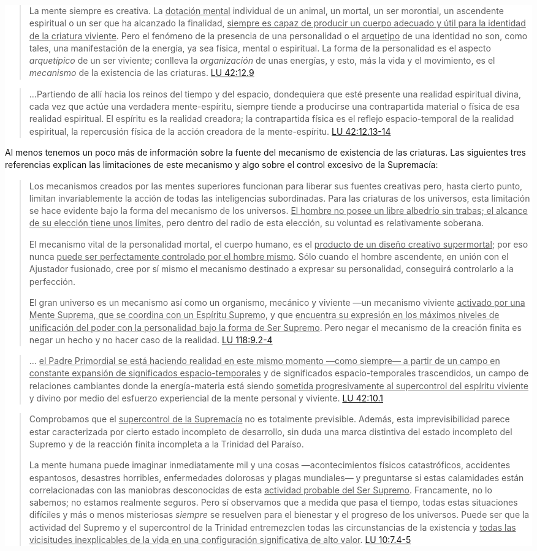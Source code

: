 > La mente siempre es creativa. La <ins>dotación mental</ins> individual de un animal, un mortal, un ser morontial, un ascendente espiritual o un ser que ha alcanzado la finalidad, <ins>siempre es capaz de producir un cuerpo adecuado y útil para la identidad de la criatura viviente</ins>. Pero el fenómeno de la presencia de una personalidad o el <ins>arquetipo</ins> de una identidad no son, como tales, una manifestación de la energía, ya sea física, mental o espiritual. La forma de la personalidad es el aspecto *arquetípico* de un ser viviente; conlleva la *organización* de unas energías, y esto, más la vida y el movimiento, es el *mecanismo* de la existencia de las criaturas. [LU 42:12.9](/es/El_Libro_de_Urantia/42#p12_2)

> ...Partiendo de allí hacia los reinos del tiempo y del espacio, dondequiera que esté presente una realidad espiritual divina, cada vez que actúe una verdadera mente-espíritu, siempre tiende a producirse una contrapartida material o física de esa realidad espiritual. El espíritu es la realidad creadora; la contrapartida física es el reflejo espacio-temporal de la realidad espiritual, la repercusión física de la acción creadora de la mente-espíritu. [LU 42:12.13-14](/es/El_Libro_de_Urantia/42#p12_6)

Al menos tenemos un poco más de información sobre la fuente del mecanismo de existencia de las criaturas. Las siguientes tres referencias explican las limitaciones de este mecanismo y algo sobre el control excesivo de la Supremacía:

> Los mecanismos creados por las mentes superiores funcionan para liberar sus fuentes creativas pero, hasta cierto punto, limitan invariablemente la acción de todas las inteligencias subordinadas. Para las criaturas de los universos, esta limitación se hace evidente bajo la forma del mecanismo de los universos. <ins>El hombre no posee un libre albedrío sin trabas; el alcance de su elección tiene unos límites</ins>, pero dentro del radio de esta elección, su voluntad es relativamente soberana.
>
> El mecanismo vital de la personalidad mortal, el cuerpo humano, es el <ins>producto de un diseño creativo supermortal</ins>; por eso nunca <ins>puede ser perfectamente controlado por el hombre mismo</ins>. Sólo cuando el hombre ascendente, en unión con el Ajustador fusionado, cree por sí mismo el mecanismo destinado a expresar su personalidad, conseguirá controlarlo a la perfección.
>
> El gran universo es un mecanismo así como un organismo, mecánico y viviente —un mecanismo viviente <ins>activado por una Mente Suprema, que se coordina con un Espíritu Supremo</ins>, y que <ins>encuentra su expresión en los máximos niveles de unificación del poder con la personalidad bajo la forma de Ser Supremo</ins>. Pero negar el mecanismo de la creación finita es negar un hecho y no hacer caso de la realidad. [LU 118:9.2-4](/es/The_Urantia_Book/118#p9_2)

> ... <ins>el Padre Primordial se está haciendo realidad en este mismo momento —como siempre— a partir de un campo en constante expansión de significados espacio-temporales</ins> y de significados espacio-temporales trascendidos, un campo de relaciones cambiantes donde la energía-materia está siendo <ins>sometida progresivamente al supercontrol del espíritu viviente</ins> y divino por medio del esfuerzo experiencial de la mente personal y viviente. [LU 42:10.1](/es/El_Libro_de_Urantia/42#p10_1)

> Comprobamos que el <ins>supercontrol de la Supremacía</ins> no es totalmente previsible. Además, esta imprevisibilidad parece estar caracterizada por cierto estado incompleto de desarrollo, sin duda una marca distintiva del estado incompleto del Supremo y de la reacción finita incompleta a la Trinidad del Paraíso.
>
> La mente humana puede imaginar inmediatamente mil y una cosas —acontecimientos físicos catastróficos, accidentes espantosos, desastres horribles, enfermedades dolorosas y plagas mundiales— y preguntarse si estas calamidades están correlacionadas con las maniobras desconocidas de esta <ins>actividad probable del Ser Supremo</ins>. Francamente, no lo sabemos; no estamos realmente seguros. Pero sí observamos que a medida que pasa el tiempo, todas estas situaciones difíciles y más o menos misteriosas *siempre* se resuelven para el bienestar y el progreso de los universos. Puede ser que la actividad del Supremo y el supercontrol de la Trinidad entremezclen todas las circunstancias de la existencia y <ins>todas las vicisitudes inexplicables de la vida en una configuración significativa de alto valor</ins>. [LU 10:7.4-5](/es/The_Urantia_Book/10#p7_4)
